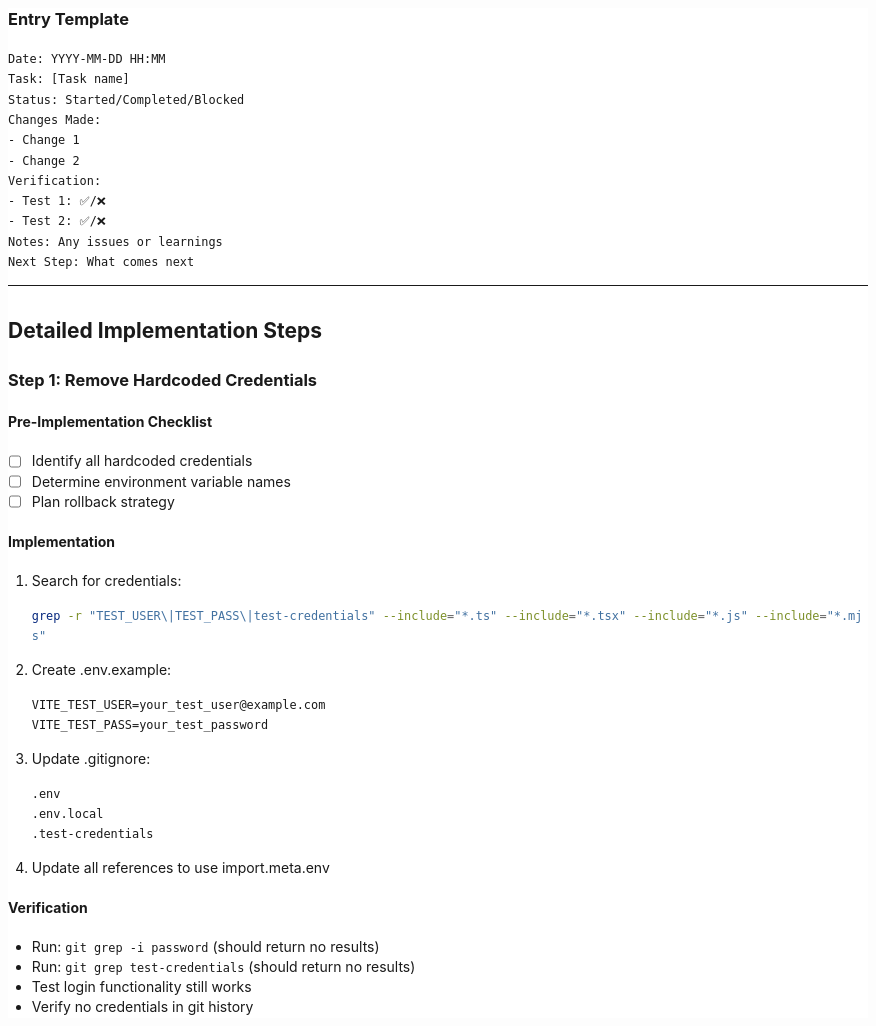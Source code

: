 ### Entry Template
```
Date: YYYY-MM-DD HH:MM
Task: [Task name]
Status: Started/Completed/Blocked
Changes Made:
- Change 1
- Change 2
Verification:
- Test 1: ✅/❌
- Test 2: ✅/❌
Notes: Any issues or learnings
Next Step: What comes next
```

---

## Detailed Implementation Steps

### Step 1: Remove Hardcoded Credentials

#### Pre-Implementation Checklist
- [ ] Identify all hardcoded credentials
- [ ] Determine environment variable names
- [ ] Plan rollback strategy

#### Implementation
1. Search for credentials:
   ```bash
   grep -r "TEST_USER\|TEST_PASS\|test-credentials" --include="*.ts" --include="*.tsx" --include="*.js" --include="*.mjs"
   ```

2. Create .env.example:
   ```
   VITE_TEST_USER=your_test_user@example.com
   VITE_TEST_PASS=your_test_password
   ```

3. Update .gitignore:
   ```
   .env
   .env.local
   .test-credentials
   ```

4. Update all references to use import.meta.env

#### Verification
- Run: `git grep -i password` (should return no results)
- Run: `git grep test-credentials` (should return no results)
- Test login functionality still works
- Verify no credentials in git history
